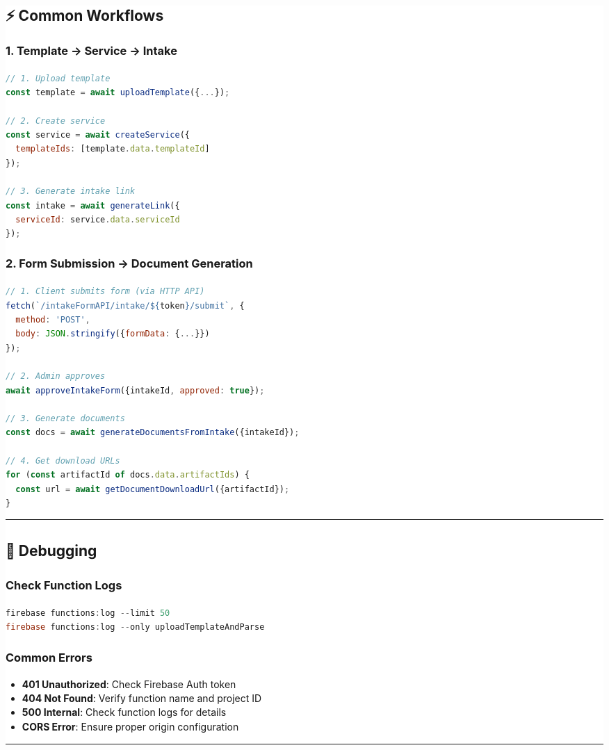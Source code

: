
## ⚡ Common Workflows

### 1. Template → Service → Intake
```javascript
// 1. Upload template
const template = await uploadTemplate({...});

// 2. Create service
const service = await createService({
  templateIds: [template.data.templateId]
});

// 3. Generate intake link
const intake = await generateLink({
  serviceId: service.data.serviceId
});
```

### 2. Form Submission → Document Generation
```javascript
// 1. Client submits form (via HTTP API)
fetch(`/intakeFormAPI/intake/${token}/submit`, {
  method: 'POST',
  body: JSON.stringify({formData: {...}})
});

// 2. Admin approves
await approveIntakeForm({intakeId, approved: true});

// 3. Generate documents  
const docs = await generateDocumentsFromIntake({intakeId});

// 4. Get download URLs
for (const artifactId of docs.data.artifactIds) {
  const url = await getDocumentDownloadUrl({artifactId});
}
```

---

## 🐛 Debugging

### Check Function Logs
```powershell
firebase functions:log --limit 50
firebase functions:log --only uploadTemplateAndParse
```

### Common Errors
- **401 Unauthorized**: Check Firebase Auth token
- **404 Not Found**: Verify function name and project ID  
- **500 Internal**: Check function logs for details
- **CORS Error**: Ensure proper origin configuration

---